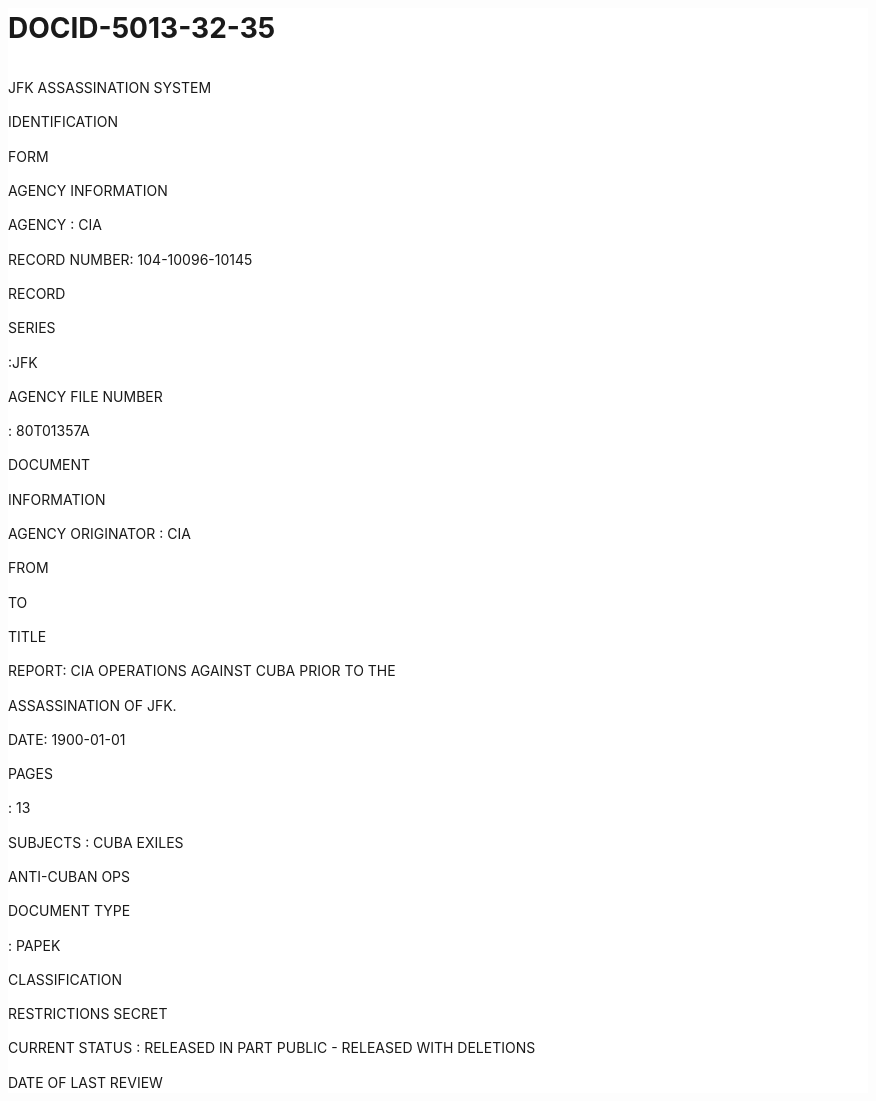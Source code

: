 # DOCID-5013-32-35

##
JFK ASSASSINATION SYSTEM

IDENTIFICATION

FORM

AGENCY INFORMATION

AGENCY : CIA

RECORD NUMBER: 104-10096-10145

RECORD

SERIES

:JFK

AGENCY FILE NUMBER

: 80T01357A

DOCUMENT

INFORMATION

AGENCY ORIGINATOR : CIA

FROM

TO

TITLE

REPORT: CIA OPERATIONS AGAINST CUBA PRIOR TO THE

ASSASSINATION OF JFK.

DATE: 1900-01-01

PAGES

: 13

SUBJECTS : CUBA EXILES

ANTI-CUBAN OPS

DOCUMENT TYPE

: PAPEK

CLASSIFICATION

RESTRICTIONS SECRET

CURRENT STATUS : RELEASED IN PART PUBLIC - RELEASED WITH DELETIONS

DATE OF LAST REVIEW
